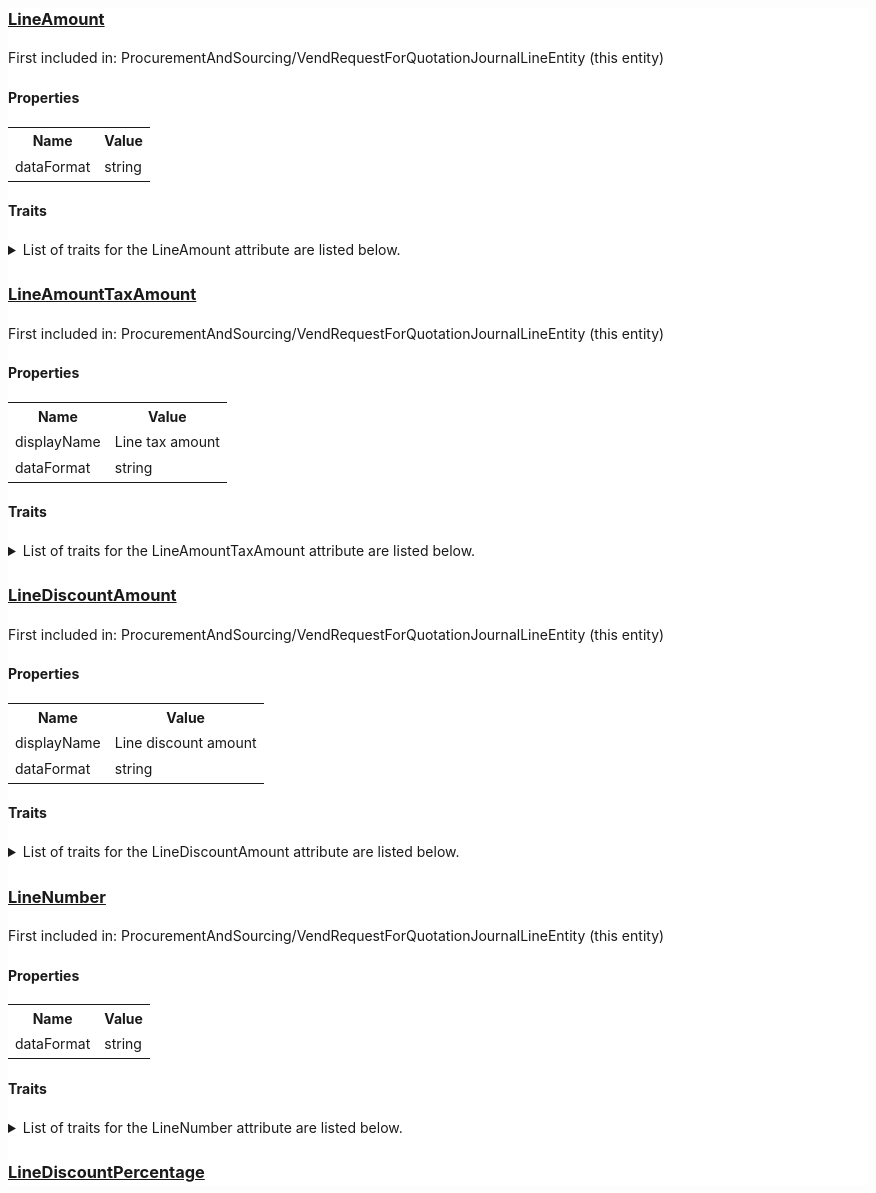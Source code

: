### <a href=#LineAmount name="LineAmount">LineAmount</a>

First included in: ProcurementAndSourcing/VendRequestForQuotationJournalLineEntity (this entity)  

#### Properties

<table><tr><th>Name</th><th>Value</th></tr><tr><td>dataFormat</td><td>string</td></tr></table>

#### Traits

<details><summary>List of traits for the LineAmount attribute are listed below.</summary></details>

### <a href=#LineAmountTaxAmount name="LineAmountTaxAmount">LineAmountTaxAmount</a>

First included in: ProcurementAndSourcing/VendRequestForQuotationJournalLineEntity (this entity)  

#### Properties

<table><tr><th>Name</th><th>Value</th></tr><tr><td>displayName</td><td>Line tax amount</td></tr><tr><td>dataFormat</td><td>string</td></tr></table>

#### Traits

<details><summary>List of traits for the LineAmountTaxAmount attribute are listed below.</summary></details>

### <a href=#LineDiscountAmount name="LineDiscountAmount">LineDiscountAmount</a>

First included in: ProcurementAndSourcing/VendRequestForQuotationJournalLineEntity (this entity)  

#### Properties

<table><tr><th>Name</th><th>Value</th></tr><tr><td>displayName</td><td>Line discount amount</td></tr><tr><td>dataFormat</td><td>string</td></tr></table>

#### Traits

<details><summary>List of traits for the LineDiscountAmount attribute are listed below.</summary></details>

### <a href=#LineNumber name="LineNumber">LineNumber</a>

First included in: ProcurementAndSourcing/VendRequestForQuotationJournalLineEntity (this entity)  

#### Properties

<table><tr><th>Name</th><th>Value</th></tr><tr><td>dataFormat</td><td>string</td></tr></table>

#### Traits

<details><summary>List of traits for the LineNumber attribute are listed below.</summary></details>

### <a href=#LineDiscountPercentage name="LineDiscountPercentage">LineDiscountPercentage</a>
